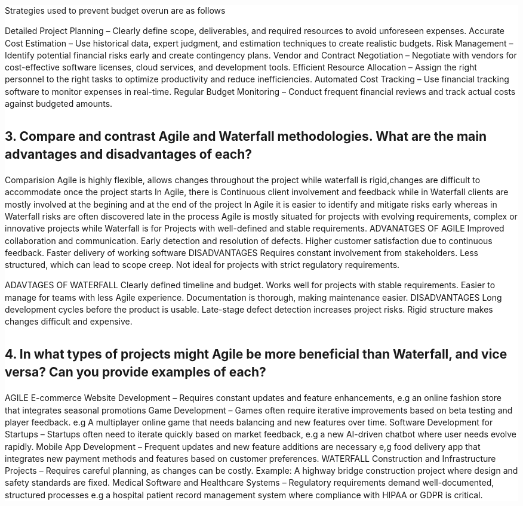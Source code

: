 Strategies used to prevent budget overun are as follows

Detailed Project Planning – Clearly define scope, deliverables, and required resources to avoid unforeseen expenses.
Accurate Cost Estimation – Use historical data, expert judgment, and estimation techniques  to create realistic budgets.
Risk Management – Identify potential financial risks early and create contingency plans.
Vendor and Contract Negotiation – Negotiate with vendors for cost-effective software licenses, cloud services, and development tools.
Efficient Resource Allocation – Assign the right personnel to the right tasks to optimize productivity and reduce inefficiencies.
Automated Cost Tracking – Use financial tracking software to monitor expenses in real-time.
Regular Budget Monitoring – Conduct frequent financial reviews and track actual costs against budgeted amounts.
## 3. Compare and contrast Agile and Waterfall methodologies. What are the main advantages and disadvantages of each?
Comparision
Agile is highly flexible, allows changes throughout the project while waterfall is rigid,changes are difficult to accommodate once the project starts
In Agile, there is Continuous client involvement and feedback while in Waterfall clients are mostly involved at the begining  and at the end of the project
In Agile  it is easier to identify and mitigate risks early whereas in Waterfall risks are often discovered late in the process
Agile is mostly situated for projects with evolving requirements, complex or innovative projects while Waterfall is for Projects with well-defined and stable requirements.
ADVANATGES OF AGILE
Improved collaboration and communication.
Early detection and resolution of defects.
Higher customer satisfaction due to continuous feedback.
Faster delivery of working software
DISADVANTAGES
Requires constant involvement from stakeholders.
Less structured, which can lead to scope creep.
Not ideal for projects with strict regulatory requirements.

ADAVTAGES OF WATERFALL
Clearly defined timeline and budget.
Works well for projects with stable requirements.
Easier to manage for teams with less Agile experience.
Documentation is thorough, making maintenance easier.
DISADVANTAGES
Long development cycles before the product is usable.
Late-stage defect detection increases project risks.
Rigid structure makes changes difficult and expensive.

## 4. In what types of projects might Agile be more beneficial than Waterfall, and vice versa? Can you provide examples of each?
AGILE
E-commerce Website Development – Requires constant updates and feature enhancements, e.g an online fashion store that integrates seasonal promotions
Game Development – Games often require iterative improvements based on beta testing and player feedback. e.g A multiplayer online game that needs balancing and new features over time.
Software Development for Startups – Startups often need to iterate quickly based on market feedback, e.g a new AI-driven chatbot where user needs evolve rapidly.
Mobile App Development – Frequent updates and new feature additions are necessary e,g  food delivery app that integrates new payment methods and features based on customer preferences.
WATERFALL
Construction and Infrastructure Projects – Requires careful planning, as changes can be costly. Example: A highway bridge construction project where design and safety standards are fixed.
Medical Software and Healthcare Systems – Regulatory requirements demand well-documented, structured processes e.g a hospital patient record management system where compliance with HIPAA or GDPR is critical.